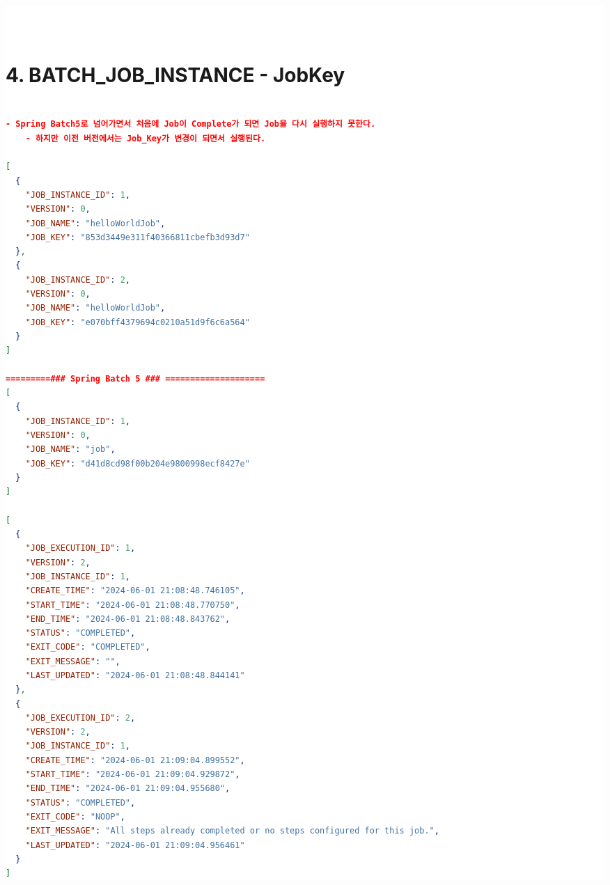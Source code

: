 <br/>
<br/>

# 4.  BATCH_JOB_INSTANCE - JobKey
```json

- Spring Batch5로 넘어가면서 처음에 Job이 Complete가 되면 Job을 다시 실행하지 못한다.
	- 하지만 이전 버전에서는 Job_Key가 변경이 되면서 실행된다.

[
  {
    "JOB_INSTANCE_ID": 1,
    "VERSION": 0,
    "JOB_NAME": "helloWorldJob",
    "JOB_KEY": "853d3449e311f40366811cbefb3d93d7"
  },
  {
    "JOB_INSTANCE_ID": 2,
    "VERSION": 0,
    "JOB_NAME": "helloWorldJob",
    "JOB_KEY": "e070bff4379694c0210a51d9f6c6a564"
  }
]

=========### Spring Batch 5 ### ====================
[
  {
    "JOB_INSTANCE_ID": 1,
    "VERSION": 0,
    "JOB_NAME": "job",
    "JOB_KEY": "d41d8cd98f00b204e9800998ecf8427e"
  }
]

[
  {
    "JOB_EXECUTION_ID": 1,
    "VERSION": 2,
    "JOB_INSTANCE_ID": 1,
    "CREATE_TIME": "2024-06-01 21:08:48.746105",
    "START_TIME": "2024-06-01 21:08:48.770750",
    "END_TIME": "2024-06-01 21:08:48.843762",
    "STATUS": "COMPLETED",
    "EXIT_CODE": "COMPLETED",
    "EXIT_MESSAGE": "",
    "LAST_UPDATED": "2024-06-01 21:08:48.844141"
  },
  {
    "JOB_EXECUTION_ID": 2,
    "VERSION": 2,
    "JOB_INSTANCE_ID": 1,
    "CREATE_TIME": "2024-06-01 21:09:04.899552",
    "START_TIME": "2024-06-01 21:09:04.929872",
    "END_TIME": "2024-06-01 21:09:04.955680",
    "STATUS": "COMPLETED",
    "EXIT_CODE": "NOOP",
    "EXIT_MESSAGE": "All steps already completed or no steps configured for this job.",
    "LAST_UPDATED": "2024-06-01 21:09:04.956461"
  }
]
```
